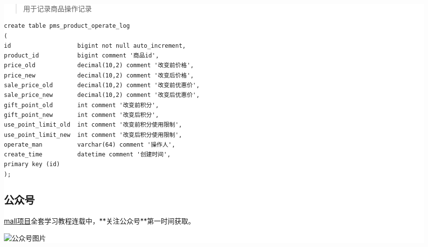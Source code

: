 > 用于记录商品操作记录

```
create table pms_product_operate_log
(
id                   bigint not null auto_increment,
product_id           bigint comment '商品id',
price_old            decimal(10,2) comment '改变前价格',
price_new            decimal(10,2) comment '改变后价格',
sale_price_old       decimal(10,2) comment '改变前优惠价',
sale_price_new       decimal(10,2) comment '改变后优惠价',
gift_point_old       int comment '改变前积分',
gift_point_new       int comment '改变后积分',
use_point_limit_old  int comment '改变前积分使用限制',
use_point_limit_new  int comment '改变后积分使用限制',
operate_man          varchar(64) comment '操作人',
create_time          datetime comment '创建时间',
primary key (id)
);
```

公众号
---

[mall项目](https://link.juejin.cn?target=https%3A%2F%2Fgithub.com%2Fmacrozheng%2Fmall "https://github.com/macrozheng/mall")全套学习教程连载中，**关注公众号**第一时间获取。

![公众号图片](/images/jueJin/16c14b89401381b.png)
